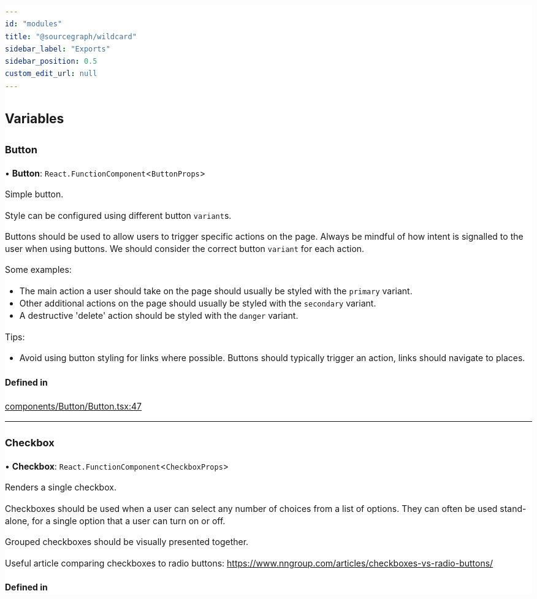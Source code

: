 ```yaml
---
id: "modules"
title: "@sourcegraph/wildcard"
sidebar_label: "Exports"
sidebar_position: 0.5
custom_edit_url: null
---
```


## Variables

### Button

• **Button**: `React.FunctionComponent`<`ButtonProps`\>

Simple button.

Style can be configured using different button `variant`s.

Buttons should be used to allow users to trigger specific actions on the page.
Always be mindful of how intent is signalled to the user when using buttons. We should consider the correct button `variant` for each action.

Some examples:
- The main action a user should take on the page should usually be styled with the `primary` variant.
- Other additional actions on the page should usually be styled with the `secondary` variant.
- A destructive 'delete' action should be styled with the `danger` variant.

Tips:
- Avoid using button styling for links where possible. Buttons should typically trigger an action, links should navigate to places.

#### Defined in

[components/Button/Button.tsx:47](https://github.com/sourcegraph/sourcegraph/blob/86b8dee8a2/client/wildcard/src/components/Button/Button.tsx#L47)

___

### Checkbox

• **Checkbox**: `React.FunctionComponent`<`CheckboxProps`\>

Renders a single checkbox.

Checkboxes should be used when a user can select any number of choices from a list of options.
They can often be used stand-alone, for a single option that a user can turn on or off.

Grouped checkboxes should be visually presented together.

Useful article comparing checkboxes to radio buttons: https://www.nngroup.com/articles/checkboxes-vs-radio-buttons/

#### Defined in
